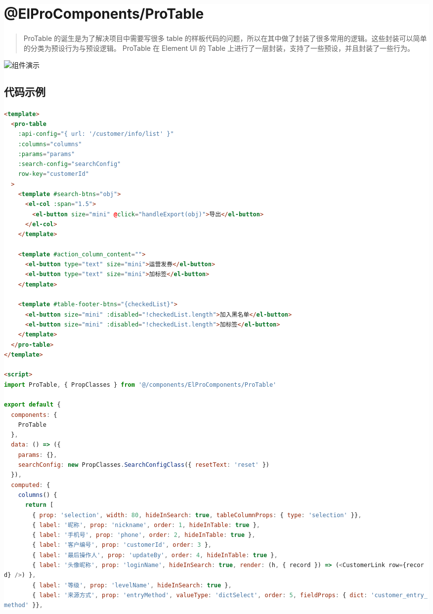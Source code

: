 # @ElProComponents/ProTable

> ProTable 的诞生是为了解决项目中需要写很多 table 的样板代码的问题，所以在其中做了封装了很多常用的逻辑。这些封装可以简单的分类为预设行为与预设逻辑。
> ProTable 在 Element UI 的 Table 上进行了一层封装，支持了一些预设，并且封装了一些行为。

![组件演示](https://cnd.kwwdqd.com/cchs/goods/20220526/1653552762694.png)

## 代码示例

```html
<template>
  <pro-table
    :api-config="{ url: '/customer/info/list' }"
    :columns="columns"
    :params="params"
    :search-config="searchConfig"
    row-key="customerId"
  >
    <template #search-btns="obj">
      <el-col :span="1.5">
        <el-button size="mini" @click="handleExport(obj)">导出</el-button>
      </el-col>
    </template>

    <template #action_column_content="">
      <el-button type="text" size="mini">运营发券</el-button>
      <el-button type="text" size="mini">加标签</el-button>
    </template>

    <template #table-footer-btns="{checkedList}">
      <el-button size="mini" :disabled="!checkedList.length">加入黑名单</el-button>
      <el-button size="mini" :disabled="!checkedList.length">加标签</el-button>
    </template>
  </pro-table>
</template>

<script>
import ProTable, { PropClasses } from '@/components/ElProComponents/ProTable'

export default {
  components: {
    ProTable
  },
  data: () => ({
    params: {},
    searchConfig: new PropClasses.SearchConfigClass({ resetText: 'reset' })
  }),
  computed: {
    columns() {
      return [
        { prop: 'selection', width: 80, hideInSearch: true, tableColumnProps: { type: 'selection' }},
        { label: '昵称', prop: 'nickname', order: 1, hideInTable: true },
        { label: '手机号', prop: 'phone', order: 2, hideInTable: true },
        { label: '客户编号', prop: 'customerId', order: 3 },
        { label: '最后操作人', prop: 'updateBy', order: 4, hideInTable: true },
        { label: '头像昵称', prop: 'loginName', hideInSearch: true, render: (h, { record }) => (<CustomerLink row={record} />) },
        { label: '等级', prop: 'levelName', hideInSearch: true },
        { label: '来源方式', prop: 'entryMethod', valueType: 'dictSelect', order: 5, fieldProps: { dict: 'customer_entry_method' }},
```